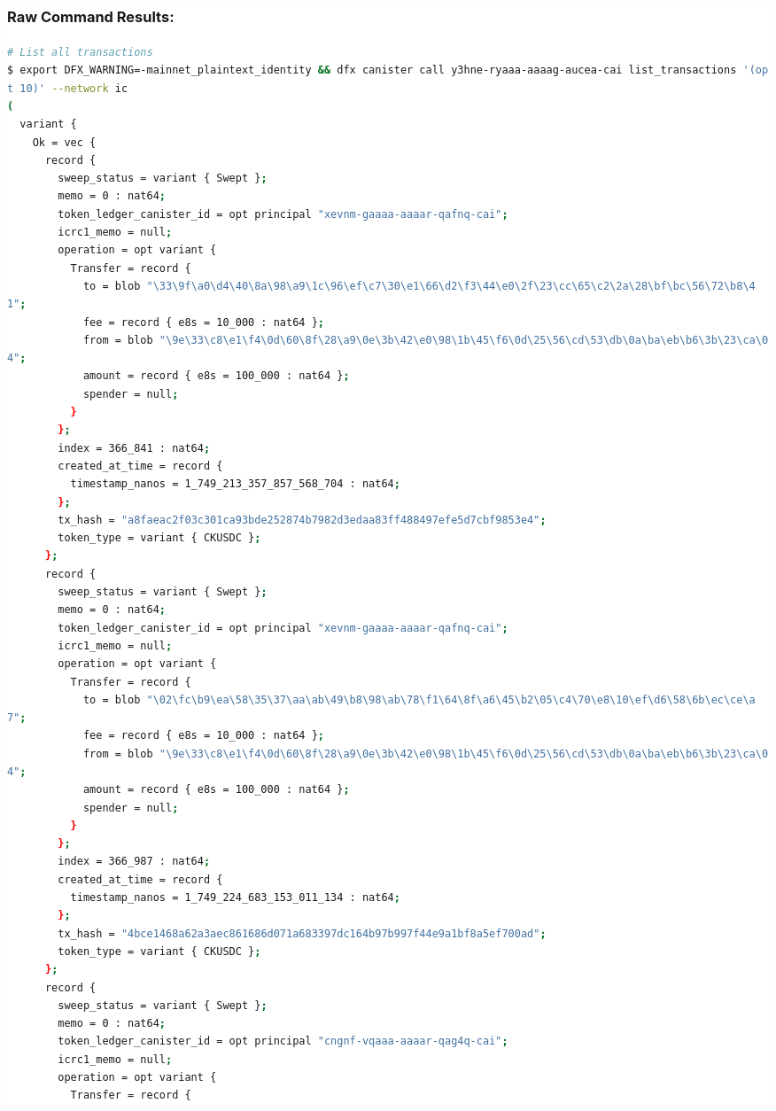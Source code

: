 ### Raw Command Results:

```bash
# List all transactions
$ export DFX_WARNING=-mainnet_plaintext_identity && dfx canister call y3hne-ryaaa-aaaag-aucea-cai list_transactions '(opt 10)' --network ic
(
  variant {
    Ok = vec {
      record {
        sweep_status = variant { Swept };
        memo = 0 : nat64;
        token_ledger_canister_id = opt principal "xevnm-gaaaa-aaaar-qafnq-cai";
        icrc1_memo = null;
        operation = opt variant {
          Transfer = record {
            to = blob "\33\9f\a0\d4\40\8a\98\a9\1c\96\ef\c7\30\e1\66\d2\f3\44\e0\2f\23\cc\65\c2\2a\28\bf\bc\56\72\b8\41";
            fee = record { e8s = 10_000 : nat64 };
            from = blob "\9e\33\c8\e1\f4\0d\60\8f\28\a9\0e\3b\42\e0\98\1b\45\f6\0d\25\56\cd\53\db\0a\ba\eb\b6\3b\23\ca\04";
            amount = record { e8s = 100_000 : nat64 };
            spender = null;
          }
        };
        index = 366_841 : nat64;
        created_at_time = record {
          timestamp_nanos = 1_749_213_357_857_568_704 : nat64;
        };
        tx_hash = "a8faeac2f03c301ca93bde252874b7982d3edaa83ff488497efe5d7cbf9853e4";
        token_type = variant { CKUSDC };
      };
      record {
        sweep_status = variant { Swept };
        memo = 0 : nat64;
        token_ledger_canister_id = opt principal "xevnm-gaaaa-aaaar-qafnq-cai";
        icrc1_memo = null;
        operation = opt variant {
          Transfer = record {
            to = blob "\02\fc\b9\ea\58\35\37\aa\ab\49\b8\98\ab\78\f1\64\8f\a6\45\b2\05\c4\70\e8\10\ef\d6\58\6b\ec\ce\a7";
            fee = record { e8s = 10_000 : nat64 };
            from = blob "\9e\33\c8\e1\f4\0d\60\8f\28\a9\0e\3b\42\e0\98\1b\45\f6\0d\25\56\cd\53\db\0a\ba\eb\b6\3b\23\ca\04";
            amount = record { e8s = 100_000 : nat64 };
            spender = null;
          }
        };
        index = 366_987 : nat64;
        created_at_time = record {
          timestamp_nanos = 1_749_224_683_153_011_134 : nat64;
        };
        tx_hash = "4bce1468a62a3aec861686d071a683397dc164b97b997f44e9a1bf8a5ef700ad";
        token_type = variant { CKUSDC };
      };
      record {
        sweep_status = variant { Swept };
        memo = 0 : nat64;
        token_ledger_canister_id = opt principal "cngnf-vqaaa-aaaar-qag4q-cai";
        icrc1_memo = null;
        operation = opt variant {
          Transfer = record {
```